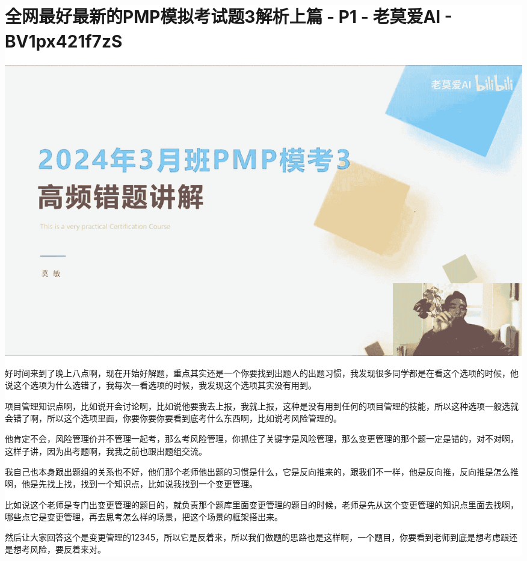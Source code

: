 # 全网最好最新的PMP模拟考试题3解析上篇 - P1 - 老莫爱AI - BV1px421f7zS

![](img/5d58c8529ac8f7c2a24357ebff9cdb2d_0.png)

好时间来到了晚上八点啊，现在开始好解题，重点其实还是一个你要找到出题人的出题习惯，我发现很多同学都是在看这个选项的时候，他说这个选项为什么选错了，我每次一看选项的时候，我发现这个选项其实没有用到。

项目管理知识点啊，比如说开会讨论啊，比如说他要我去上报，我就上报，这种是没有用到任何的项目管理的技能，所以这种选项一般选就会错了啊，所以这个选项里面，你要你要你要看到底考什么东西啊，比如说考风险管理的。

他肯定不会，风险管理价并不管理一起考，那么考风险管理，你抓住了关键字是风险管理，那么变更管理的那个题一定是错的，对不对啊，这样子讲，因为出考题啊，我我之前也跟出题组交流。

我自己也本身跟出题组的关系也不好，他们那个老师他出题的习惯是什么，它是反向推来的，跟我们不一样，他是反向推，反向推是怎么推啊，他是先找上找，找到一个知识点，比如说我找到一个变更管理。

比如说这个老师是专门出变更管理的题目的，就负责那个题库里面变更管理的题目的时候，老师是先从这个变更管理的知识点里面去找啊，哪些点它是变更管理，再去思考怎么样的场景，把这个场景的框架搭出来。

然后让大家回答这个是变更管理的12345，所以它是反着来，所以我们做题的思路也是这样啊，一个题目，你要看到老师到底是想考虑跟还是想考风险，要反着来对。


